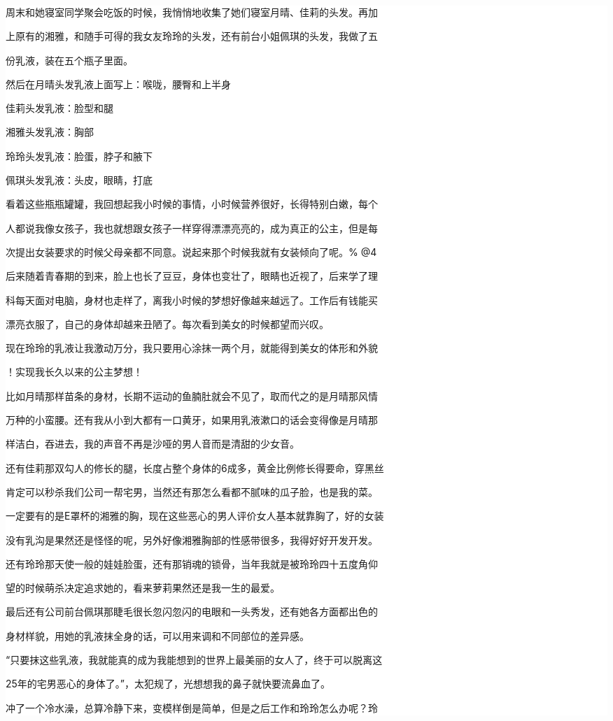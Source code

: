 周末和她寝室同学聚会吃饭的时候，我悄悄地收集了她们寝室月晴、佳莉的头发。再加

上原有的湘雅，和随手可得的我女友玲玲的头发，还有前台小姐佩琪的头发，我做了五

份乳液，装在五个瓶子里面。

然后在月晴头发乳液上面写上：喉咙，腰臀和上半身

佳莉头发乳液：脸型和腿

湘雅头发乳液：胸部

玲玲头发乳液：脸蛋，脖子和腋下

佩琪头发乳液：头皮，眼睛，打底



看着这些瓶瓶罐罐，我回想起我小时候的事情，小时候营养很好，长得特别白嫩，每个

人都说我像女孩子，我也就想跟女孩子一样穿得漂漂亮亮的，成为真正的公主，但是每

次提出女装要求的时候父母亲都不同意。说起来那个时候我就有女装倾向了呢。%   @4

后来随着青春期的到来，脸上也长了豆豆，身体也变壮了，眼睛也近视了，后来学了理

科每天面对电脑，身材也走样了，离我小时候的梦想好像越来越远了。工作后有钱能买

漂亮衣服了，自己的身体却越来丑陋了。每次看到美女的时候都望而兴叹。

现在玲玲的乳液让我激动万分，我只要用心涂抹一两个月，就能得到美女的体形和外貌

！实现我长久以来的公主梦想！

比如月晴那样苗条的身材，长期不运动的鱼腩肚就会不见了，取而代之的是月晴那风情

万种的小蛮腰。还有我从小到大都有一口黄牙，如果用乳液漱口的话会变得像是月晴那

样洁白，吞进去，我的声音不再是沙哑的男人音而是清甜的少女音。

还有佳莉那双勾人的修长的腿，长度占整个身体的6成多，黄金比例修长得要命，穿黑丝

肯定可以秒杀我们公司一帮宅男，当然还有那怎么看都不腻味的瓜子脸，也是我的菜。





一定要有的是E罩杯的湘雅的胸，现在这些恶心的男人评价女人基本就靠胸了，好的女装

没有乳沟是果然还是怪怪的呢，另外好像湘雅胸部的性感带很多，我得好好开发开发。



还有玲玲那天使一般的娃娃脸蛋，还有那销魂的锁骨，当年我就是被玲玲四十五度角仰

望的时候萌杀决定追求她的，看来萝莉果然还是我一生的最爱。

最后还有公司前台佩琪那睫毛很长忽闪忽闪的电眼和一头秀发，还有她各方面都出色的

身材样貌，用她的乳液抹全身的话，可以用来调和不同部位的差异感。



“只要抹这些乳液，我就能真的成为我能想到的世界上最美丽的女人了，终于可以脱离这

25年的宅男恶心的身体了。”，太犯规了，光想想我的鼻子就快要流鼻血了。

冲了一个冷水澡，总算冷静下来，变模样倒是简单，但是之后工作和玲玲怎么办呢？玲
